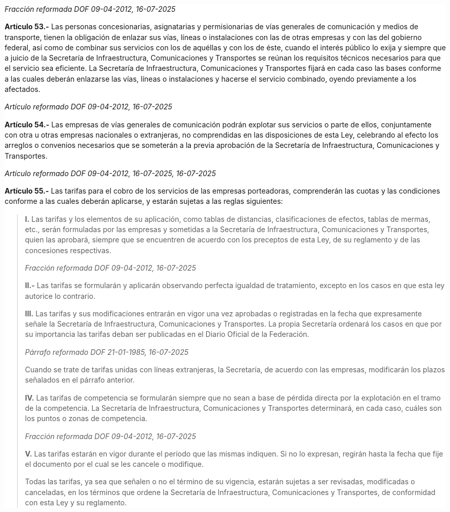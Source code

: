*Fracción reformada DOF 09-04-2012, 16-07-2025*

**Artículo 53.-** Las personas concesionarias, asignatarias y permisionarias de vías generales de comunicación y medios de transporte, tienen la obligación de enlazar sus vías, líneas o instalaciones con las de otras empresas y con las del gobierno federal, así como de combinar sus servicios con los de aquéllas y con los de éste, cuando el interés público lo exija y siempre que a juicio de la Secretaría de Infraestructura, Comunicaciones y Transportes se reúnan los requisitos técnicos necesarios para que el servicio sea eficiente. La Secretaría de Infraestructura, Comunicaciones y Transportes fijará en cada caso las bases conforme a las cuales deberán enlazarse las vías, líneas o instalaciones y hacerse el servicio combinado, oyendo previamente a los afectados.

*Artículo reformado DOF 09-04-2012, 16-07-2025*

**Artículo 54.-** Las empresas de vías generales de comunicación podrán explotar sus servicios o parte de ellos, conjuntamente con otra u otras empresas nacionales o extranjeras, no comprendidas en las disposiciones de esta Ley, celebrando al efecto los arreglos o convenios necesarios que se someterán a la previa aprobación de la Secretaría de Infraestructura, Comunicaciones y Transportes.

*Artículo reformado DOF 09-04-2012, 16-07-2025, 16-07-2025*

**Artículo 55.-** Las tarifas para el cobro de los servicios de las empresas porteadoras, comprenderán las cuotas y las condiciones conforme a las cuales deberán aplicarse, y estarán sujetas a las reglas siguientes:

> **I.** Las tarifas y los elementos de su aplicación, como tablas de distancias, clasificaciones de efectos, tablas de mermas, etc., serán formuladas por las empresas y sometidas a la Secretaría de Infraestructura, Comunicaciones y Transportes, quien las aprobará, siempre que se encuentren de acuerdo con los preceptos de esta Ley, de su reglamento y de las concesiones respectivas.
>
> *Fracción reformada DOF 09-04-2012, 16-07-2025*
>
> **II.-** Las tarifas se formularán y aplicarán observando perfecta igualdad de tratamiento, excepto en los casos en que esta ley autorice lo contrario.
>
> **III.** Las tarifas y sus modificaciones entrarán en vigor una vez aprobadas o registradas en la fecha que expresamente señale la Secretaría de Infraestructura, Comunicaciones y Transportes. La propia Secretaría ordenará los casos en que por su importancia las tarifas deban ser publicadas en el Diario Oficial de la Federación.
>
> *Párrafo reformado DOF 21-01-1985, 16-07-2025*
>
> Cuando se trate de tarifas unidas con líneas extranjeras, la Secretaría, de acuerdo con las empresas, modificarán los plazos señalados en el párrafo anterior.
>
> **IV.** Las tarifas de competencia se formularán siempre que no sean a base de pérdida directa por la explotación en el tramo de la competencia. La Secretaría de Infraestructura, Comunicaciones y Transportes determinará, en cada caso, cuáles son los puntos o zonas de competencia.
>
> *Fracción reformada DOF 09-04-2012, 16-07-2025*
>
> **V.** Las tarifas estarán en vigor durante el período que las mismas indiquen. Si no lo expresan, regirán hasta la fecha que fije el documento por el cual se les cancele o modifique.
>
> Todas las tarifas, ya sea que señalen o no el término de su vigencia, estarán sujetas a ser revisadas, modificadas o canceladas, en los términos que ordene la Secretaría de Infraestructura, Comunicaciones y Transportes, de conformidad con esta Ley y su reglamento.
